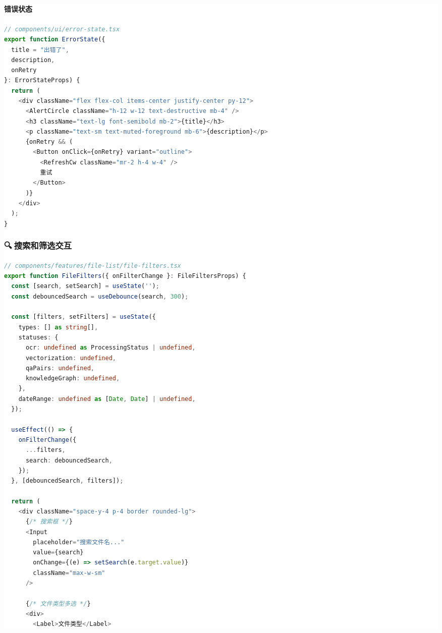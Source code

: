 #### 错误状态

```typescript
// components/ui/error-state.tsx
export function ErrorState({
  title = "出错了",
  description,
  onRetry
}: ErrorStateProps) {
  return (
    <div className="flex flex-col items-center justify-center py-12">
      <AlertCircle className="h-12 w-12 text-destructive mb-4" />
      <h3 className="text-lg font-semibold mb-2">{title}</h3>
      <p className="text-sm text-muted-foreground mb-6">{description}</p>
      {onRetry && (
        <Button onClick={onRetry} variant="outline">
          <RefreshCw className="mr-2 h-4 w-4" />
          重试
        </Button>
      )}
    </div>
  );
}
```

### 🔍 搜索和筛选交互

```typescript
// components/features/file-list/file-filters.tsx
export function FileFilters({ onFilterChange }: FileFiltersProps) {
  const [search, setSearch] = useState('');
  const debouncedSearch = useDebounce(search, 300);

  const [filters, setFilters] = useState({
    types: [] as string[],
    statuses: {
      ocr: undefined as ProcessingStatus | undefined,
      vectorization: undefined,
      qaPairs: undefined,
      knowledgeGraph: undefined,
    },
    dateRange: undefined as [Date, Date] | undefined,
  });

  useEffect(() => {
    onFilterChange({
      ...filters,
      search: debouncedSearch,
    });
  }, [debouncedSearch, filters]);

  return (
    <div className="space-y-4 p-4 border rounded-lg">
      {/* 搜索框 */}
      <Input
        placeholder="搜索文件名..."
        value={search}
        onChange={(e) => setSearch(e.target.value)}
        className="max-w-sm"
      />

      {/* 文件类型多选 */}
      <div>
        <Label>文件类型</Label>
```